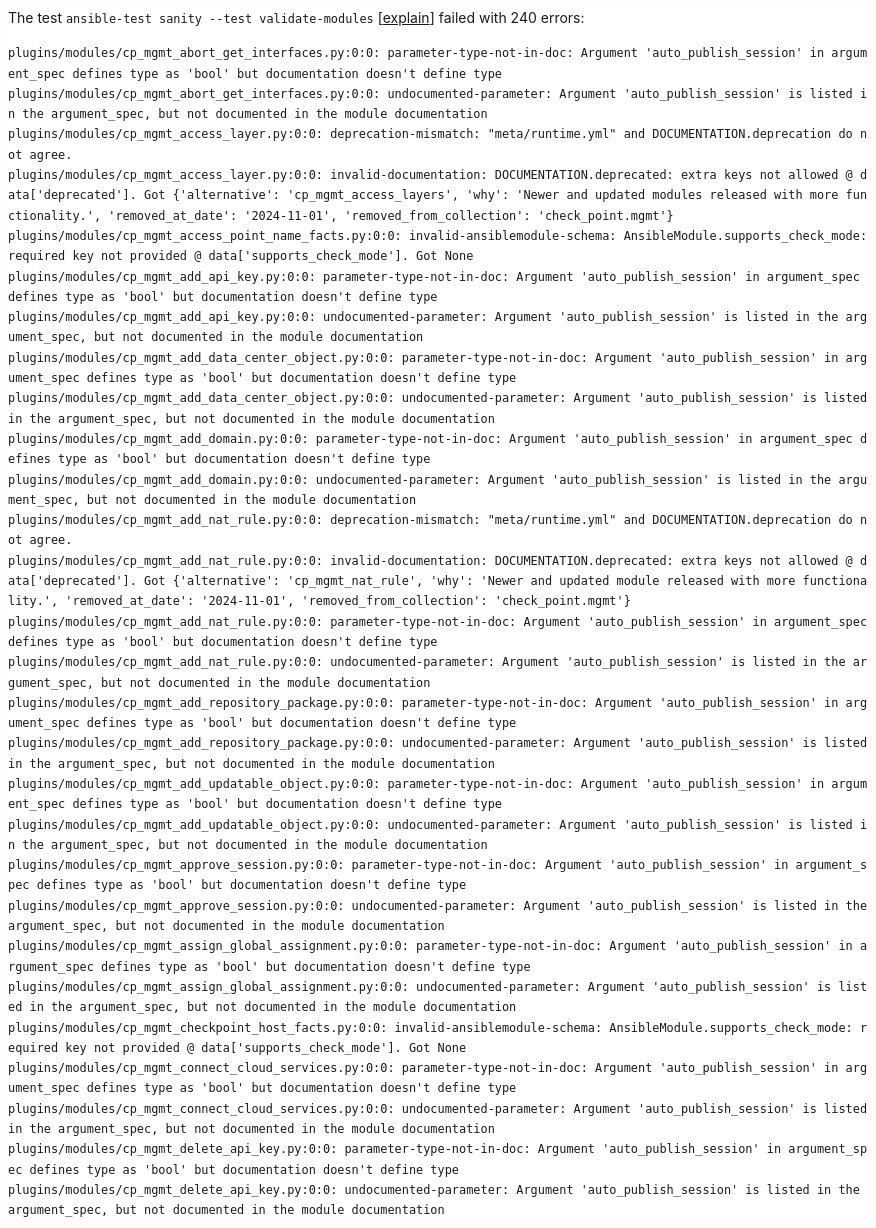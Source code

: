 The test `ansible-test sanity --test validate-modules` [[explain](https://docs.ansible.com/ansible-core/2.16/dev_guide/testing/sanity/validate-modules.html)] failed with 240 errors:

``` text
plugins/modules/cp_mgmt_abort_get_interfaces.py:0:0: parameter-type-not-in-doc: Argument 'auto_publish_session' in argument_spec defines type as 'bool' but documentation doesn't define type
plugins/modules/cp_mgmt_abort_get_interfaces.py:0:0: undocumented-parameter: Argument 'auto_publish_session' is listed in the argument_spec, but not documented in the module documentation
plugins/modules/cp_mgmt_access_layer.py:0:0: deprecation-mismatch: "meta/runtime.yml" and DOCUMENTATION.deprecation do not agree.
plugins/modules/cp_mgmt_access_layer.py:0:0: invalid-documentation: DOCUMENTATION.deprecated: extra keys not allowed @ data['deprecated']. Got {'alternative': 'cp_mgmt_access_layers', 'why': 'Newer and updated modules released with more functionality.', 'removed_at_date': '2024-11-01', 'removed_from_collection': 'check_point.mgmt'}
plugins/modules/cp_mgmt_access_point_name_facts.py:0:0: invalid-ansiblemodule-schema: AnsibleModule.supports_check_mode: required key not provided @ data['supports_check_mode']. Got None
plugins/modules/cp_mgmt_add_api_key.py:0:0: parameter-type-not-in-doc: Argument 'auto_publish_session' in argument_spec defines type as 'bool' but documentation doesn't define type
plugins/modules/cp_mgmt_add_api_key.py:0:0: undocumented-parameter: Argument 'auto_publish_session' is listed in the argument_spec, but not documented in the module documentation
plugins/modules/cp_mgmt_add_data_center_object.py:0:0: parameter-type-not-in-doc: Argument 'auto_publish_session' in argument_spec defines type as 'bool' but documentation doesn't define type
plugins/modules/cp_mgmt_add_data_center_object.py:0:0: undocumented-parameter: Argument 'auto_publish_session' is listed in the argument_spec, but not documented in the module documentation
plugins/modules/cp_mgmt_add_domain.py:0:0: parameter-type-not-in-doc: Argument 'auto_publish_session' in argument_spec defines type as 'bool' but documentation doesn't define type
plugins/modules/cp_mgmt_add_domain.py:0:0: undocumented-parameter: Argument 'auto_publish_session' is listed in the argument_spec, but not documented in the module documentation
plugins/modules/cp_mgmt_add_nat_rule.py:0:0: deprecation-mismatch: "meta/runtime.yml" and DOCUMENTATION.deprecation do not agree.
plugins/modules/cp_mgmt_add_nat_rule.py:0:0: invalid-documentation: DOCUMENTATION.deprecated: extra keys not allowed @ data['deprecated']. Got {'alternative': 'cp_mgmt_nat_rule', 'why': 'Newer and updated module released with more functionality.', 'removed_at_date': '2024-11-01', 'removed_from_collection': 'check_point.mgmt'}
plugins/modules/cp_mgmt_add_nat_rule.py:0:0: parameter-type-not-in-doc: Argument 'auto_publish_session' in argument_spec defines type as 'bool' but documentation doesn't define type
plugins/modules/cp_mgmt_add_nat_rule.py:0:0: undocumented-parameter: Argument 'auto_publish_session' is listed in the argument_spec, but not documented in the module documentation
plugins/modules/cp_mgmt_add_repository_package.py:0:0: parameter-type-not-in-doc: Argument 'auto_publish_session' in argument_spec defines type as 'bool' but documentation doesn't define type
plugins/modules/cp_mgmt_add_repository_package.py:0:0: undocumented-parameter: Argument 'auto_publish_session' is listed in the argument_spec, but not documented in the module documentation
plugins/modules/cp_mgmt_add_updatable_object.py:0:0: parameter-type-not-in-doc: Argument 'auto_publish_session' in argument_spec defines type as 'bool' but documentation doesn't define type
plugins/modules/cp_mgmt_add_updatable_object.py:0:0: undocumented-parameter: Argument 'auto_publish_session' is listed in the argument_spec, but not documented in the module documentation
plugins/modules/cp_mgmt_approve_session.py:0:0: parameter-type-not-in-doc: Argument 'auto_publish_session' in argument_spec defines type as 'bool' but documentation doesn't define type
plugins/modules/cp_mgmt_approve_session.py:0:0: undocumented-parameter: Argument 'auto_publish_session' is listed in the argument_spec, but not documented in the module documentation
plugins/modules/cp_mgmt_assign_global_assignment.py:0:0: parameter-type-not-in-doc: Argument 'auto_publish_session' in argument_spec defines type as 'bool' but documentation doesn't define type
plugins/modules/cp_mgmt_assign_global_assignment.py:0:0: undocumented-parameter: Argument 'auto_publish_session' is listed in the argument_spec, but not documented in the module documentation
plugins/modules/cp_mgmt_checkpoint_host_facts.py:0:0: invalid-ansiblemodule-schema: AnsibleModule.supports_check_mode: required key not provided @ data['supports_check_mode']. Got None
plugins/modules/cp_mgmt_connect_cloud_services.py:0:0: parameter-type-not-in-doc: Argument 'auto_publish_session' in argument_spec defines type as 'bool' but documentation doesn't define type
plugins/modules/cp_mgmt_connect_cloud_services.py:0:0: undocumented-parameter: Argument 'auto_publish_session' is listed in the argument_spec, but not documented in the module documentation
plugins/modules/cp_mgmt_delete_api_key.py:0:0: parameter-type-not-in-doc: Argument 'auto_publish_session' in argument_spec defines type as 'bool' but documentation doesn't define type
plugins/modules/cp_mgmt_delete_api_key.py:0:0: undocumented-parameter: Argument 'auto_publish_session' is listed in the argument_spec, but not documented in the module documentation
```

[ci-testing]: https://docs.ansible.com/ansible/latest/community/collection_contributors/collection_requirements.html#ci-testing
[repo-mgmt]: https://docs.ansible.com/ansible/latest/community/collection_contributors/collection_requirements.html#repository-management
[removal]: https://github.com/ansible-collections/overview/blob/main/removal_from_ansible.rst